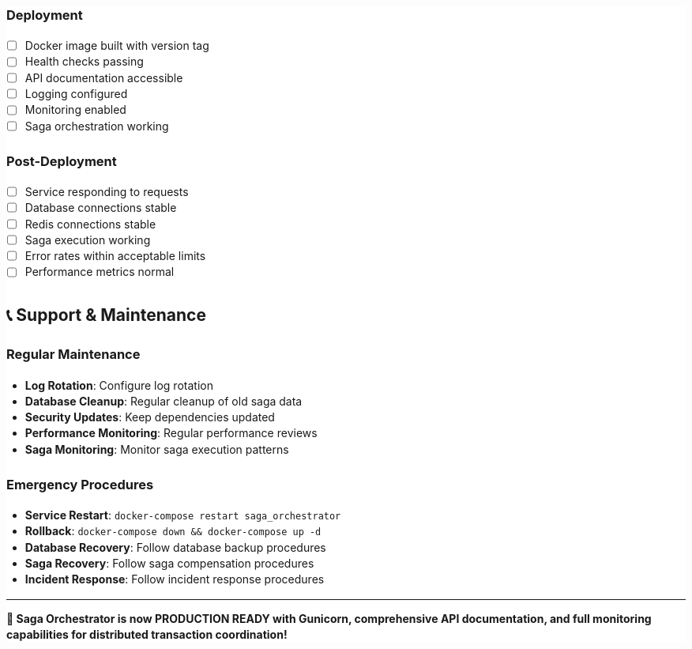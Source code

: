 ### **Deployment**
- [ ] Docker image built with version tag
- [ ] Health checks passing
- [ ] API documentation accessible
- [ ] Logging configured
- [ ] Monitoring enabled
- [ ] Saga orchestration working

### **Post-Deployment**
- [ ] Service responding to requests
- [ ] Database connections stable
- [ ] Redis connections stable
- [ ] Saga execution working
- [ ] Error rates within acceptable limits
- [ ] Performance metrics normal

## 📞 **Support & Maintenance**

### **Regular Maintenance**
- **Log Rotation**: Configure log rotation
- **Database Cleanup**: Regular cleanup of old saga data
- **Security Updates**: Keep dependencies updated
- **Performance Monitoring**: Regular performance reviews
- **Saga Monitoring**: Monitor saga execution patterns

### **Emergency Procedures**
- **Service Restart**: `docker-compose restart saga_orchestrator`
- **Rollback**: `docker-compose down && docker-compose up -d`
- **Database Recovery**: Follow database backup procedures
- **Saga Recovery**: Follow saga compensation procedures
- **Incident Response**: Follow incident response procedures

---

**🎯 Saga Orchestrator is now PRODUCTION READY with Gunicorn, comprehensive API documentation, and full monitoring capabilities for distributed transaction coordination!**

